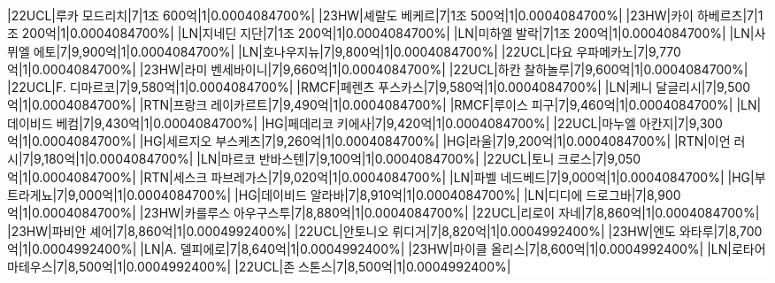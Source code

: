 |22UCL|루카 모드리치|7|1조 600억|1|0.0004084700%|
|23HW|셰랄도 베케르|7|1조 500억|1|0.0004084700%|
|23HW|카이 하베르츠|7|1조 200억|1|0.0004084700%|
|LN|지네딘 지단|7|1조 200억|1|0.0004084700%|
|LN|미하엘 발락|7|1조 200억|1|0.0004084700%|
|LN|사뮈엘 에토|7|9,900억|1|0.0004084700%|
|LN|호나우지뉴|7|9,800억|1|0.0004084700%|
|22UCL|다요 우파메카노|7|9,770억|1|0.0004084700%|
|23HW|라미 벤세바이니|7|9,660억|1|0.0004084700%|
|22UCL|하칸 찰하놀루|7|9,600억|1|0.0004084700%|
|22UCL|F. 디마르코|7|9,580억|1|0.0004084700%|
|RMCF|페렌츠 푸스카스|7|9,580억|1|0.0004084700%|
|LN|케니 달글리시|7|9,500억|1|0.0004084700%|
|RTN|프랑크 레이카르트|7|9,490억|1|0.0004084700%|
|RMCF|루이스 피구|7|9,460억|1|0.0004084700%|
|LN|데이비드 베컴|7|9,430억|1|0.0004084700%|
|HG|페데리코 키에사|7|9,420억|1|0.0004084700%|
|22UCL|마누엘 아칸지|7|9,300억|1|0.0004084700%|
|HG|세르지오 부스케츠|7|9,260억|1|0.0004084700%|
|HG|라울|7|9,200억|1|0.0004084700%|
|RTN|이언 러시|7|9,180억|1|0.0004084700%|
|LN|마르코 반바스텐|7|9,100억|1|0.0004084700%|
|22UCL|토니 크로스|7|9,050억|1|0.0004084700%|
|RTN|세스크 파브레가스|7|9,020억|1|0.0004084700%|
|LN|파벨 네드베드|7|9,000억|1|0.0004084700%|
|HG|부트라게뇨|7|9,000억|1|0.0004084700%|
|HG|데이비드 알라바|7|8,910억|1|0.0004084700%|
|LN|디디에 드로그바|7|8,900억|1|0.0004084700%|
|23HW|카를루스 아우구스투|7|8,880억|1|0.0004084700%|
|22UCL|리로이 자네|7|8,860억|1|0.0004084700%|
|23HW|파비안 셰어|7|8,860억|1|0.0004992400%|
|22UCL|안토니오 뤼디거|7|8,820억|1|0.0004992400%|
|23HW|엔도 와타루|7|8,700억|1|0.0004992400%|
|LN|A. 델피에로|7|8,640억|1|0.0004992400%|
|23HW|마이클 올리스|7|8,600억|1|0.0004992400%|
|LN|로타어 마테우스|7|8,500억|1|0.0004992400%|
|22UCL|존 스톤스|7|8,500억|1|0.0004992400%|